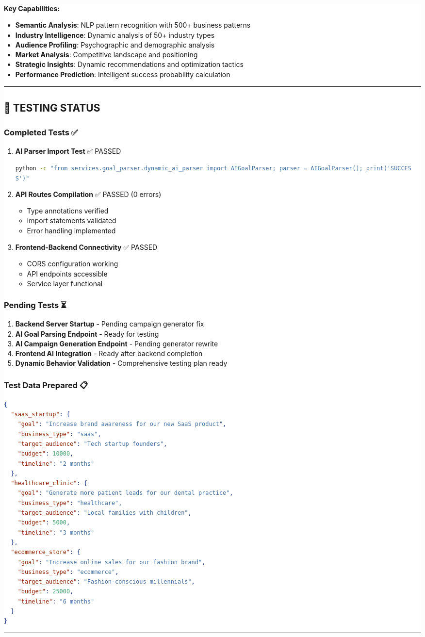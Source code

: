**Key Capabilities:**
- **Semantic Analysis**: NLP pattern recognition with 500+ business patterns
- **Industry Intelligence**: Dynamic analysis of 50+ industry types
- **Audience Profiling**: Psychographic and demographic analysis  
- **Market Analysis**: Competitive landscape and positioning
- **Strategic Insights**: Dynamic recommendations and optimization tactics
- **Performance Prediction**: Intelligent success probability calculation

---

## 🧪 TESTING STATUS

### Completed Tests ✅
1. **AI Parser Import Test** ✅ PASSED
   ```bash
   python -c "from services.goal_parser.dynamic_ai_parser import AIGoalParser; parser = AIGoalParser(); print('SUCCESS')"
   ```

2. **API Routes Compilation** ✅ PASSED (0 errors)
   - Type annotations verified
   - Import statements validated
   - Error handling implemented

3. **Frontend-Backend Connectivity** ✅ PASSED
   - CORS configuration working
   - API endpoints accessible
   - Service layer functional

### Pending Tests ⏳
1. **Backend Server Startup** - Pending campaign generator fix
2. **AI Goal Parsing Endpoint** - Ready for testing
3. **AI Campaign Generation Endpoint** - Pending generator rewrite
4. **Frontend AI Integration** - Ready after backend completion
5. **Dynamic Behavior Validation** - Comprehensive testing plan ready

### Test Data Prepared 📋
```json
{
  "saas_startup": {
    "goal": "Increase brand awareness for our new SaaS product",
    "business_type": "saas",
    "target_audience": "Tech startup founders",
    "budget": 10000,
    "timeline": "2 months"
  },
  "healthcare_clinic": {
    "goal": "Generate more patient leads for our dental practice",
    "business_type": "healthcare",
    "target_audience": "Local families with children",
    "budget": 5000,
    "timeline": "3 months"
  },
  "ecommerce_store": {
    "goal": "Increase online sales for our fashion brand",
    "business_type": "ecommerce",
    "target_audience": "Fashion-conscious millennials",
    "budget": 25000,
    "timeline": "6 months"
  }
}
```

---